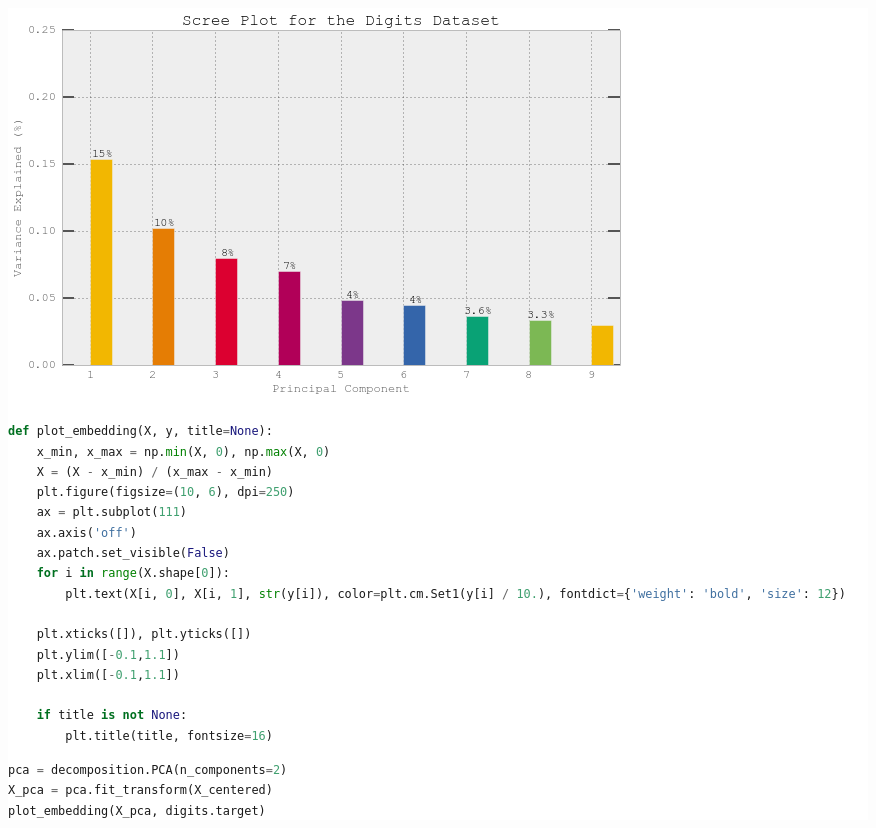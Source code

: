 ![png](solutions_files/solutions_7_0.png)



```python
def plot_embedding(X, y, title=None):
    x_min, x_max = np.min(X, 0), np.max(X, 0)
    X = (X - x_min) / (x_max - x_min)
    plt.figure(figsize=(10, 6), dpi=250)
    ax = plt.subplot(111)
    ax.axis('off')
    ax.patch.set_visible(False)
    for i in range(X.shape[0]):
        plt.text(X[i, 0], X[i, 1], str(y[i]), color=plt.cm.Set1(y[i] / 10.), fontdict={'weight': 'bold', 'size': 12})

    plt.xticks([]), plt.yticks([])
    plt.ylim([-0.1,1.1])
    plt.xlim([-0.1,1.1])

    if title is not None:
        plt.title(title, fontsize=16)
```


```python
pca = decomposition.PCA(n_components=2)
X_pca = pca.fit_transform(X_centered)
plot_embedding(X_pca, digits.target)
```

